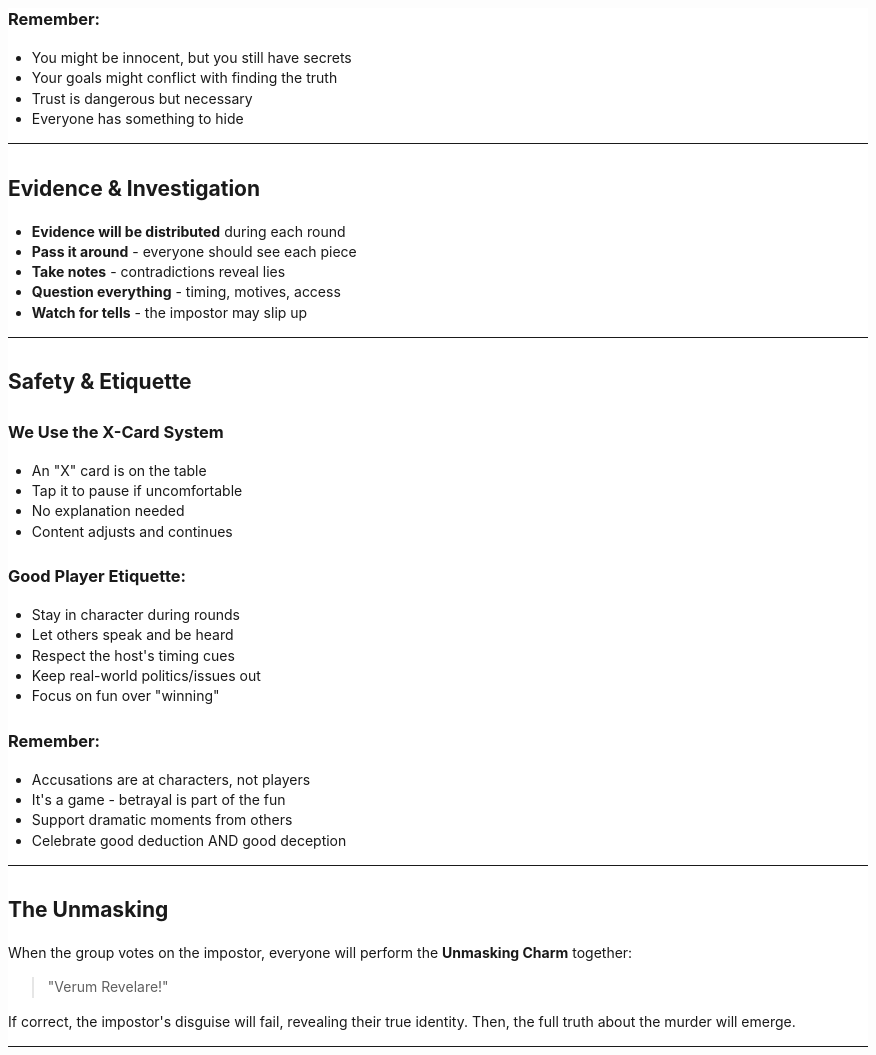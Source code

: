 ### Remember:
- You might be innocent, but you still have secrets
- Your goals might conflict with finding the truth
- Trust is dangerous but necessary
- Everyone has something to hide

---

## Evidence & Investigation

- **Evidence will be distributed** during each round
- **Pass it around** - everyone should see each piece
- **Take notes** - contradictions reveal lies
- **Question everything** - timing, motives, access
- **Watch for tells** - the impostor may slip up

---

## Safety & Etiquette

### We Use the X-Card System
- An "X" card is on the table
- Tap it to pause if uncomfortable
- No explanation needed
- Content adjusts and continues

### Good Player Etiquette:
- Stay in character during rounds
- Let others speak and be heard
- Respect the host's timing cues
- Keep real-world politics/issues out
- Focus on fun over "winning"

### Remember:
- Accusations are at characters, not players
- It's a game - betrayal is part of the fun
- Support dramatic moments from others
- Celebrate good deduction AND good deception

---

## The Unmasking

When the group votes on the impostor, everyone will perform the **Unmasking Charm** together:

> "Verum Revelare!"

If correct, the impostor's disguise will fail, revealing their true identity. Then, the full truth about the murder will emerge.

---
